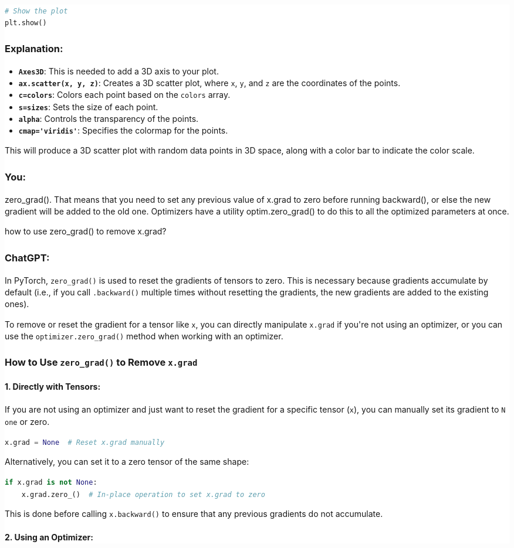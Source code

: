 ```python
# Show the plot
plt.show()
```

### Explanation:

- **`Axes3D`**: This is needed to add a 3D axis to your plot.
- **`ax.scatter(x, y, z)`**: Creates a 3D scatter plot, where `x`, `y`, and `z` are the coordinates of the points.
- **`c=colors`**: Colors each point based on the `colors` array.
- **`s=sizes`**: Sets the size of each point.
- **`alpha`**: Controls the transparency of the points.
- **`cmap='viridis'`**: Specifies the colormap for the points.

This will produce a 3D scatter plot with random data points in 3D space, along with a color bar to indicate the color scale.

### **You:**

zero_grad(). That means that you need to set any previous value of x.grad to zero before running backward(), or else the new gradient will be added to the old one. Optimizers have a utility optim.zero_grad() to do this to all the optimized parameters at once.

how to use zero_grad() to remove x.grad?

### **ChatGPT:**

In PyTorch, `zero_grad()` is used to reset the gradients of tensors to zero. This is necessary because gradients accumulate by default (i.e., if you call `.backward()` multiple times without resetting the gradients, the new gradients are added to the existing ones).

To remove or reset the gradient for a tensor like `x`, you can directly manipulate `x.grad` if you're not using an optimizer, or you can use the `optimizer.zero_grad()` method when working with an optimizer.

### How to Use `zero_grad()` to Remove `x.grad`

#### 1. **Directly with Tensors**:

If you are not using an optimizer and just want to reset the gradient for a specific tensor (`x`), you can manually set its gradient to `None` or zero.

```python
x.grad = None  # Reset x.grad manually
```

Alternatively, you can set it to a zero tensor of the same shape:

```python
if x.grad is not None:
    x.grad.zero_()  # In-place operation to set x.grad to zero
```

This is done before calling `x.backward()` to ensure that any previous gradients do not accumulate.

#### 2. **Using an Optimizer**:
